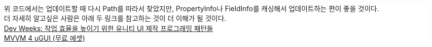 위 코드에서는 업데이트할 때 다시 Path를 따라서 찾았지만, PropertyInfo나 FieldInfo를 캐싱해서 업데이트하는 편이 좋을 것이다.   
더 자세히 알고싶은 사람은 아래 두 링크를 참고하는 것이 더 이해가 될 것이다.   
[Dev Weeks: 작업 효율을 높이기 위한 유니티 UI 제작 프로그래밍 패턴들](https://www.youtube.com/watch?v=_jW_D2vF9J8&t=5304s)   
[MVVM 4 uGUI (무료 에셋)](https://assetstore.unity.com/packages/tools/gui/mvvm-4-ugui-44793?locale=ko-KR#content)